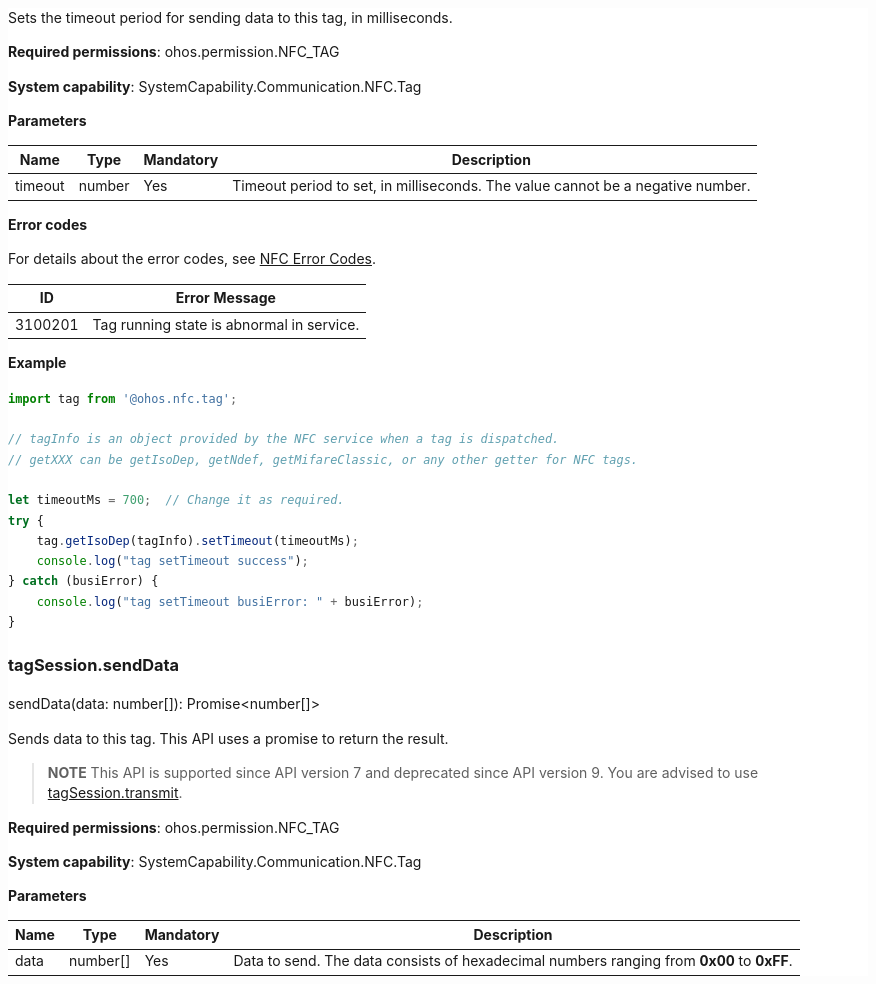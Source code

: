 Sets the timeout period for sending data to this tag, in milliseconds.

**Required permissions**: ohos.permission.NFC_TAG

**System capability**: SystemCapability.Communication.NFC.Tag

**Parameters**

| Name  | Type                   | Mandatory| Description                                  |
| -------- | ----------------------- | ---- | -------------------------------------- |
| timeout | number | Yes| Timeout period to set, in milliseconds. The value cannot be a negative number.|

**Error codes**

For details about the error codes, see [NFC Error Codes](../errorcodes/errorcode-nfc.md).

| ID| Error Message|
| ------- | -------|
| 3100201 | Tag running state is abnormal in service. |

**Example**

```js
import tag from '@ohos.nfc.tag';

// tagInfo is an object provided by the NFC service when a tag is dispatched.
// getXXX can be getIsoDep, getNdef, getMifareClassic, or any other getter for NFC tags.

let timeoutMs = 700;  // Change it as required.
try {
    tag.getIsoDep(tagInfo).setTimeout(timeoutMs); 
    console.log("tag setTimeout success");
} catch (busiError) {
    console.log("tag setTimeout busiError: " + busiError);
}
```

### tagSession.sendData

sendData(data: number[]): Promise<number[]>

Sends data to this tag. This API uses a promise to return the result.

> **NOTE**
> This API is supported since API version 7 and deprecated since API version 9. You are advised to use [tagSession.transmit](#tagsessiontransmit9).

**Required permissions**: ohos.permission.NFC_TAG

**System capability**: SystemCapability.Communication.NFC.Tag

**Parameters**

| Name  | Type                   | Mandatory| Description                                  |
| -------- | ----------------------- | ---- | -------------------------------------- |
| data | number[] | Yes| Data to send. The data consists of hexadecimal numbers ranging from **0x00** to **0xFF**.|
